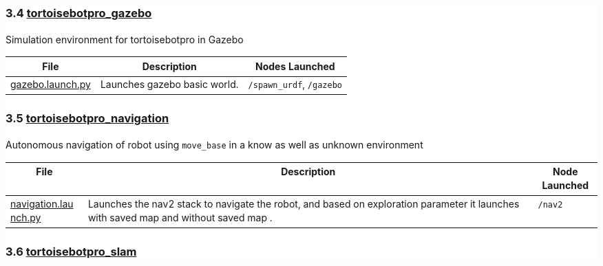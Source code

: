 ### 3.4 [tortoisebotpro_gazebo](https://github.com/rigbetellabs/tortoisebot_pro/blob/master/tortoisebotpro_gazebo/)

Simulation environment for tortoisebotpro in Gazebo

<table>
    <thead>
        <tr>
            <th>File</th>
            <th>Description</th>
            <th>Nodes Launched</th>
        </tr>
    </thead>
    <tbody>
        <tr>
            <td><a href="https://github.com/rigbetellabs/tortoisebot_pro/blob/master/tortoisebotpro_gazebo/launch/gazebo.launch.py">gazebo.launch.py</a></td>
            <td>Launches gazebo basic world.</td>
            <td><code>/spawn_urdf</code>, <code>/gazebo</code></td>
        </tr>
    </tbody>
</table>

### 3.5 [tortoisebotpro_navigation](https://github.com/rigbetellabs/tortoisebot_pro/blob/master/tortoisebotpro_navigation/)

Autonomous navigation of robot using `move_base` in a know as well as unknown environment

<table>
    <thead>
        <tr>
            <th>File</th>
            <th>Description</th>
            <th>Node Launched</th>
        </tr>
    </thead>
    <tbody>
        <tr>
            <td><a href="https://github.com/rigbetellabs/tortoisebot_pro/blob/master/tortoisebotpro_navigation/launch/navigation.launch.py">navigation.launch.py</a></td>
            <td>Launches the nav2 stack to navigate the robot, and based on exploration parameter it launches with saved map and without saved map  .</td>
            <td>
                <code>/nav2</code>
            </td>
        </tr>
    </tbody>
</table>




### 3.6 [tortoisebotpro_slam](https://github.com/rigbetellabs/tortoisebot_pro/blob/master/tortoisebotpro_slam/)
